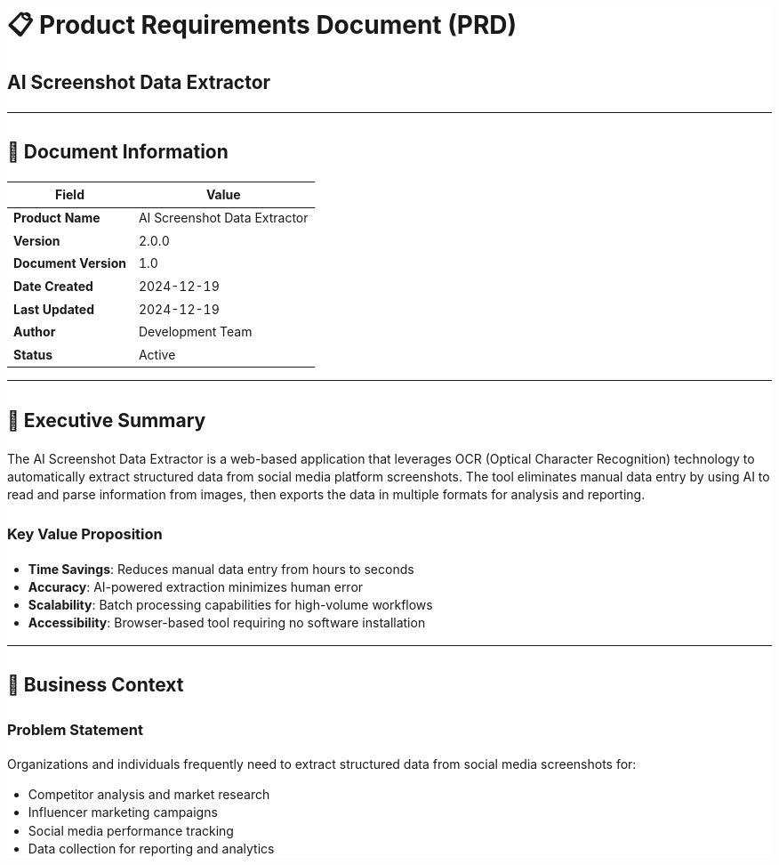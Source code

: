 # 📋 Product Requirements Document (PRD)
## AI Screenshot Data Extractor

---

## 📖 Document Information

| Field | Value |
|-------|-------|
| **Product Name** | AI Screenshot Data Extractor |
| **Version** | 2.0.0 |
| **Document Version** | 1.0 |
| **Date Created** | 2024-12-19 |
| **Last Updated** | 2024-12-19 |
| **Author** | Development Team |
| **Status** | Active |

---

## 🎯 Executive Summary

The AI Screenshot Data Extractor is a web-based application that leverages OCR (Optical Character Recognition) technology to automatically extract structured data from social media platform screenshots. The tool eliminates manual data entry by using AI to read and parse information from images, then exports the data in multiple formats for analysis and reporting.

### Key Value Proposition
- **Time Savings**: Reduces manual data entry from hours to seconds
- **Accuracy**: AI-powered extraction minimizes human error
- **Scalability**: Batch processing capabilities for high-volume workflows
- **Accessibility**: Browser-based tool requiring no software installation

---

## 🏢 Business Context

### Problem Statement
Organizations and individuals frequently need to extract structured data from social media screenshots for:
- Competitor analysis and market research
- Influencer marketing campaigns
- Social media performance tracking
- Data collection for reporting and analytics

